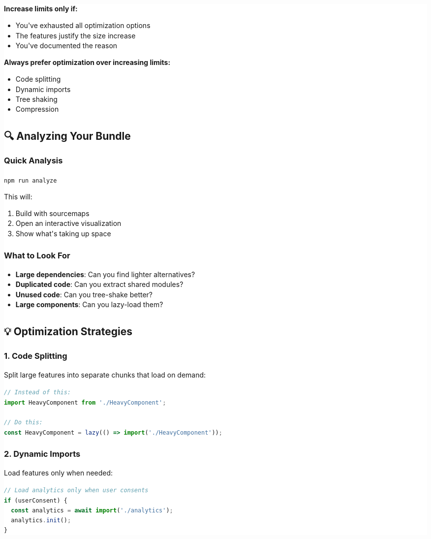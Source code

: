 **Increase limits only if:**

- You've exhausted all optimization options
- The features justify the size increase
- You've documented the reason

**Always prefer optimization over increasing limits:**

- Code splitting
- Dynamic imports
- Tree shaking
- Compression

## 🔍 Analyzing Your Bundle

### Quick Analysis

```bash
npm run analyze
```

This will:

1. Build with sourcemaps
2. Open an interactive visualization
3. Show what's taking up space

### What to Look For

- **Large dependencies**: Can you find lighter alternatives?
- **Duplicated code**: Can you extract shared modules?
- **Unused code**: Can you tree-shake better?
- **Large components**: Can you lazy-load them?

## 💡 Optimization Strategies

### 1. Code Splitting

Split large features into separate chunks that load on demand:

```typescript
// Instead of this:
import HeavyComponent from './HeavyComponent';

// Do this:
const HeavyComponent = lazy(() => import('./HeavyComponent'));
```

### 2. Dynamic Imports

Load features only when needed:

```typescript
// Load analytics only when user consents
if (userConsent) {
  const analytics = await import('./analytics');
  analytics.init();
}
```
